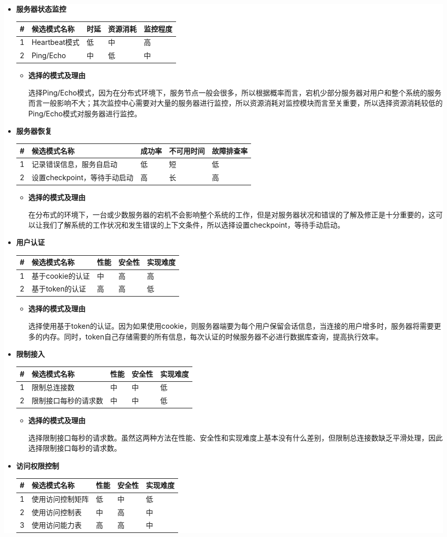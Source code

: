    - **服务器状态监控**
   
     | # | 候选模式名称 | 时延 | 资源消耗 | 监控程度 |
     | --|--------- | ------ | ------ | -- |
     | 1 | Heartbeat模式 | 低 | 中 | 高 |
     | 2 | Ping/Echo | 中 | 低 | 中 |

     - **选择的模式及理由**

       选择Ping/Echo模式，因为在分布式环境下，服务节点一般会很多，所以根据概率而言，宕机少部分服务器对用户和整个系统的服务而言一般影响不大；其次监控中心需要对大量的服务器进行监控，所以资源消耗对监控模块而言至关重要，所以选择资源消耗较低的Ping/Echo模式对服务器进行监控。

   - **服务器恢复**

     | # | 候选模式名称 | 成功率 | 不可用时间 | 故障排查率 |
     | --|--------- | ------ | ------ | -- |
     | 1 | 记录错误信息，服务自启动 | 低 | 短 | 低 |
     | 2 | 设置checkpoint，等待手动启动 | 高 | 长 | 高 |

     - **选择的模式及理由**

       在分布式的环境下，一台或少数服务器的宕机不会影响整个系统的工作，但是对服务器状况和错误的了解及修正是十分重要的，这可以让我们了解系统的工作状况和发生错误的上下文条件，所以选择设置checkpoint，等待手动启动。

   - **用户认证**

      | # |   候选模式名称   | 性能 | 安全性 | 实现难度 |
      | - | --------------- | --- | ------ | ------- |
      | 1 | 基于cookie的认证 | 中 | 高 | 高 |
      | 2 | 基于token的认证  | 高 | 高 | 低 |

      - **选择的模式及理由**

        选择使用基于token的认证。因为如果使用cookie，则服务器端要为每个用户保留会话信息，当连接的用户增多时，服务器将需要更多的内存。同时，token自己存储需要的所有信息，每次认证的时候服务器不必进行数据库查询，提高执行效率。
      
   - **限制接入**

      | # | 候选模式名称 | 性能 | 安全性 | 实现难度 |
      | - | --------- | ------ | ------ |-- |
      | 1 | 限制总连接数 | 中 | 中 | 低 |
      | 2 | 限制接口每秒的请求数 | 中 | 中 | 低 |

     - **选择的模式及理由**
     
        选择限制接口每秒的请求数。虽然这两种方法在性能、安全性和实现难度上基本没有什么差别，但限制总连接数缺乏平滑处理，因此选择限制接口每秒的请求数。

   - **访问权限控制**

      | # | 候选模式名称 | 性能 | 安全性 | 实现难度 |
      | - | ----------- | ---- | ----- | ------- |
      | 1 | 使用访问控制矩阵 | 低 | 中 | 低 |
      | 2 | 使用访问控制表   | 中 | 高 | 中 |
      | 3 | 使用访问能力表   | 高 | 高 | 中 |
